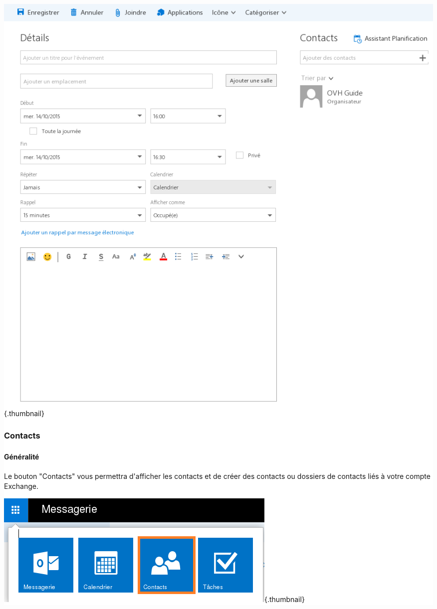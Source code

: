 ![emails](images/2919.png){.thumbnail}


### Contacts

#### Généralité
Le bouton "Contacts" vous permettra d'afficher les contacts et de créer des contacts ou dossiers de contacts liés à votre compte Exchange.


![emails](images/2920.png){.thumbnail}
